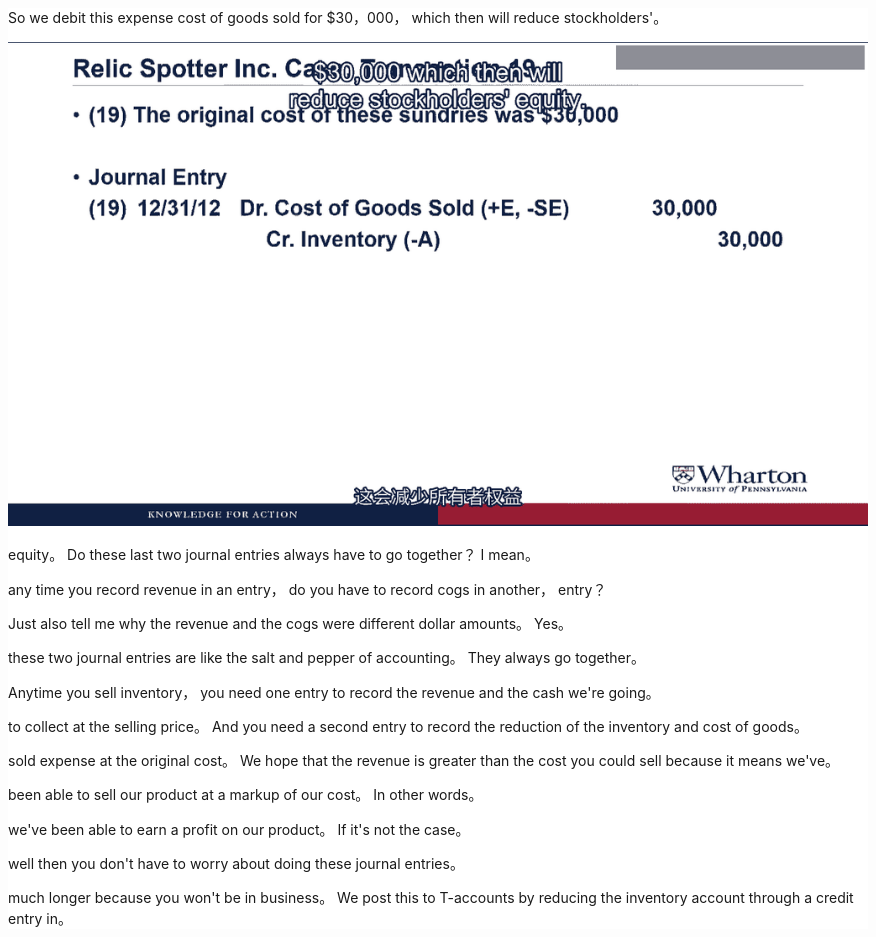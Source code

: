 So we debit this expense cost of goods sold for $30，000， which then will reduce stockholders'。

![](img/1f9aeef939639bfbb174b295c5831e4c_154.png)

equity。 Do these last two journal entries always have to go together？ I mean。

any time you record revenue in an entry， do you have to record cogs in another， entry？

Just also tell me why the revenue and the cogs were different dollar amounts。 Yes。

these two journal entries are like the salt and pepper of accounting。 They always go together。

Anytime you sell inventory， you need one entry to record the revenue and the cash we're going。

to collect at the selling price。 And you need a second entry to record the reduction of the inventory and cost of goods。

sold expense at the original cost。 We hope that the revenue is greater than the cost you could sell because it means we've。

been able to sell our product at a markup of our cost。 In other words。

we've been able to earn a profit on our product。 If it's not the case。

well then you don't have to worry about doing these journal entries。

much longer because you won't be in business。 We post this to T-accounts by reducing the inventory account through a credit entry in。
